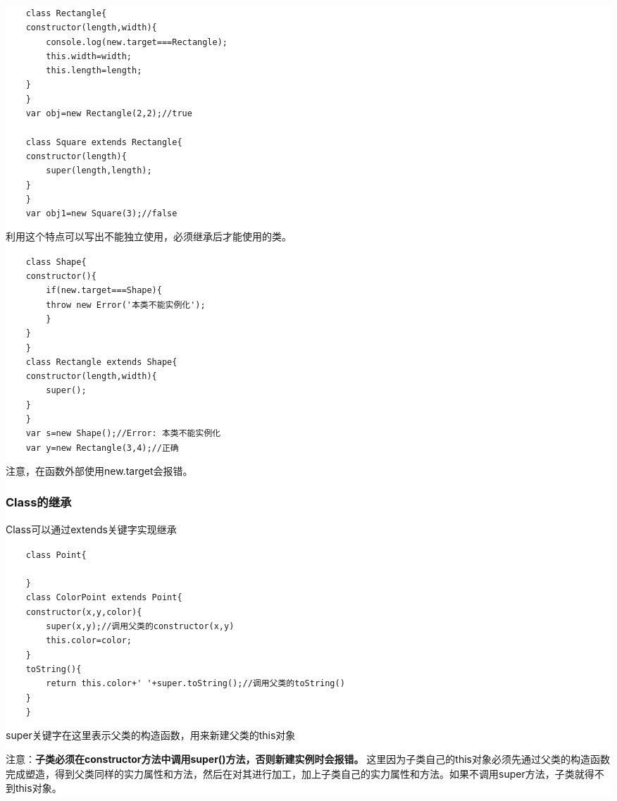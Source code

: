         class Rectangle{
        constructor(length,width){
            console.log(new.target===Rectangle);
            this.width=width;
            this.length=length;
        }
        }
        var obj=new Rectangle(2,2);//true

        class Square extends Rectangle{
        constructor(length){
            super(length,length);
        }
        }
        var obj1=new Square(3);//false

利用这个特点可以写出不能独立使用，必须继承后才能使用的类。  

        class Shape{
        constructor(){
            if(new.target===Shape){
            throw new Error('本类不能实例化');
            }
        }
        }
        class Rectangle extends Shape{
        constructor(length,width){
            super();
        }
        }
        var s=new Shape();//Error: 本类不能实例化
        var y=new Rectangle(3,4);//正确

注意，在函数外部使用new.target会报错。    

### Class的继承  
Class可以通过extends关键字实现继承  

        class Point{

        }
        class ColorPoint extends Point{
        constructor(x,y,color){
            super(x,y);//调用父类的constructor(x,y)
            this.color=color;
        }
        toString(){
            return this.color+' '+super.toString();//调用父类的toString()
        }
        }

super关键字在这里表示父类的构造函数，用来新建父类的this对象  

注意：**子类必须在constructor方法中调用super()方法，否则新建实例时会报错。** 这里因为子类自己的this对象必须先通过父类的构造函数完成塑造，得到父类同样的实力属性和方法，然后在对其进行加工，加上子类自己的实力属性和方法。如果不调用super方法，子类就得不到this对象。  
